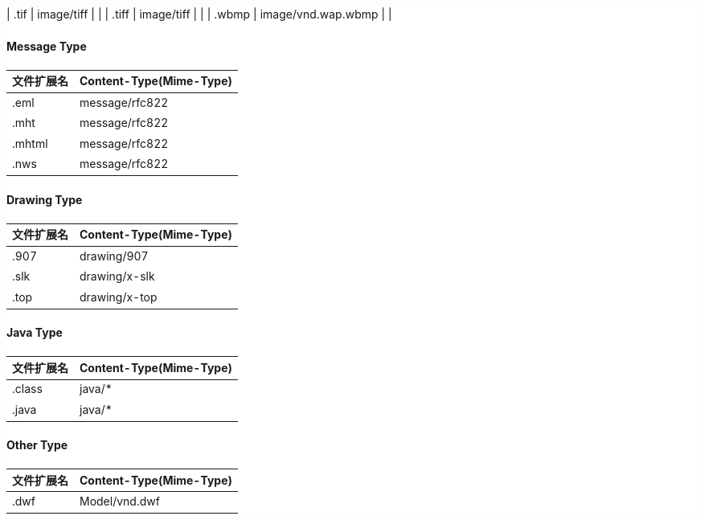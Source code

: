 | .tif       | image/tiff              |                                                              |
| .tiff      | image/tiff              |                                                              |
| .wbmp      | image/vnd.wap.wbmp      |                                                              |

#### Message Type

|  文件扩展名 | Content-Type(Mime-Type) |
| :--------- | :---------------------- |
| .eml       | message/rfc822          |
| .mht       | message/rfc822          |
| .mhtml     | message/rfc822          |
| .nws       | message/rfc822          |

#### Drawing Type

|  文件扩展名 | Content-Type(Mime-Type) |
| :--------- | :---------------------- |
| .907       | drawing/907             |
| .slk       | drawing/x-slk           |
| .top       | drawing/x-top           |

#### Java Type

|  文件扩展名 | Content-Type(Mime-Type) |
| :--------- | :---------------------- |
| .class     | java/*                  |
| .java      | java/*                  |

#### Other Type

|  文件扩展名 | Content-Type(Mime-Type) |
| :--------- | :----------------------|
| .dwf       | Model/vnd.dwf           |
